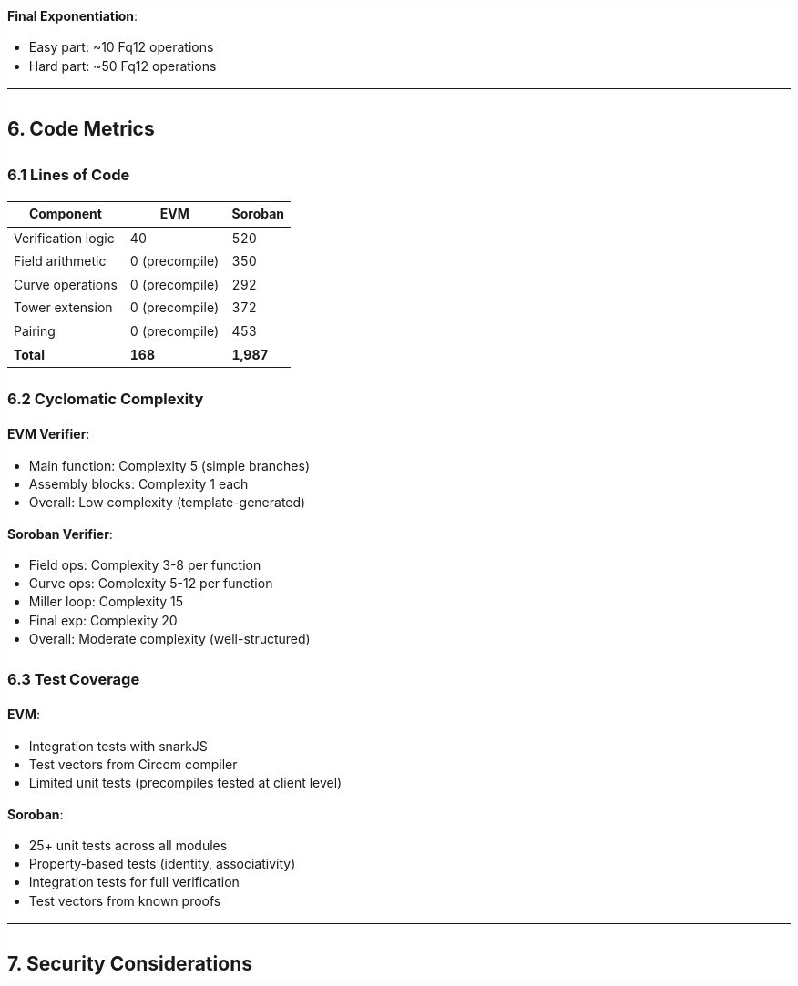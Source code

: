 **Final Exponentiation**:
- Easy part: ~10 Fq12 operations
- Hard part: ~50 Fq12 operations

---

## 6. Code Metrics

### 6.1 Lines of Code

| Component | EVM | Soroban |
|-----------|-----|---------|
| Verification logic | 40 | 520 |
| Field arithmetic | 0 (precompile) | 350 |
| Curve operations | 0 (precompile) | 292 |
| Tower extension | 0 (precompile) | 372 |
| Pairing | 0 (precompile) | 453 |
| **Total** | **168** | **1,987** |

### 6.2 Cyclomatic Complexity

**EVM Verifier**:
- Main function: Complexity 5 (simple branches)
- Assembly blocks: Complexity 1 each
- Overall: Low complexity (template-generated)

**Soroban Verifier**:
- Field ops: Complexity 3-8 per function
- Curve ops: Complexity 5-12 per function
- Miller loop: Complexity 15
- Final exp: Complexity 20
- Overall: Moderate complexity (well-structured)

### 6.3 Test Coverage

**EVM**:
- Integration tests with snarkJS
- Test vectors from Circom compiler
- Limited unit tests (precompiles tested at client level)

**Soroban**:
- 25+ unit tests across all modules
- Property-based tests (identity, associativity)
- Integration tests for full verification
- Test vectors from known proofs

---

## 7. Security Considerations
